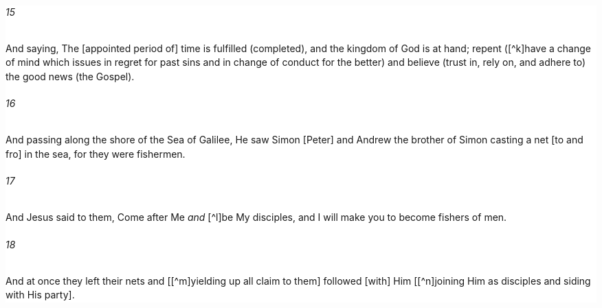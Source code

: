 




###### 15 






And saying, The [appointed period of] time is fulfilled (completed), and the kingdom of God is at hand; repent ([^k]have a change of mind which issues in regret for past sins and in change of conduct for the better) and believe (trust in, rely on, and adhere to) the good news (the Gospel). 













###### 16 






And passing along the shore of the Sea of Galilee, He saw Simon [Peter] and Andrew the brother of Simon casting a net [to and fro] in the sea, for they were fishermen. 













###### 17 






And Jesus said to them, Come after Me _and_ [^l]be My disciples, and I will make you to become fishers of men. 













###### 18 






And at once they left their nets and [[^m]yielding up all claim to them] followed [with] Him [[^n]joining Him as disciples and siding with His party]. 
